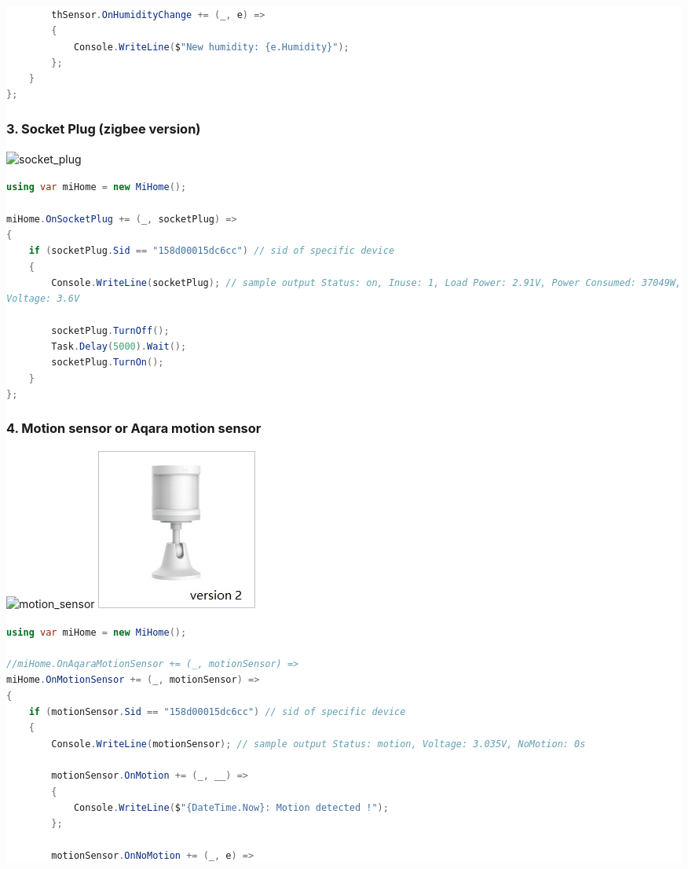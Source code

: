 ```csharp
        thSensor.OnHumidityChange += (_, e) =>
        {
            Console.WriteLine($"New humidity: {e.Humidity}");
        };
    }
};
```

### 3. <a name="socket-plug">Socket Plug (zigbee version)</a>

![socket_plug](https://user-images.githubusercontent.com/5664637/32080247-4b007520-bab7-11e7-9e0a-83e01ee37b8e.jpg)

```csharp
using var miHome = new MiHome();

miHome.OnSocketPlug += (_, socketPlug) =>
{
    if (socketPlug.Sid == "158d00015dc6cc") // sid of specific device
    {
        Console.WriteLine(socketPlug); // sample output Status: on, Inuse: 1, Load Power: 2.91V, Power Consumed: 37049W, Voltage: 3.6V

        socketPlug.TurnOff();
        Task.Delay(5000).Wait();
        socketPlug.TurnOn();
    }
};
```

### 4. <a name="motion-sensor">Motion sensor or Aqara motion sensor</a>

![motion_sensor](https://user-images.githubusercontent.com/5664637/32079992-db2366d2-bab5-11e7-9f5f-d9bf711f261f.jpg)
![motion_sensor_2](./images/MotionSensor2.jpg)

```csharp
using var miHome = new MiHome();

//miHome.OnAqaraMotionSensor += (_, motionSensor) =>
miHome.OnMotionSensor += (_, motionSensor) =>
{
    if (motionSensor.Sid == "158d00015dc6cc") // sid of specific device
    {
        Console.WriteLine(motionSensor); // sample output Status: motion, Voltage: 3.035V, NoMotion: 0s

        motionSensor.OnMotion += (_, __) =>
        {
            Console.WriteLine($"{DateTime.Now}: Motion detected !");
        };

        motionSensor.OnNoMotion += (_, e) =>
```